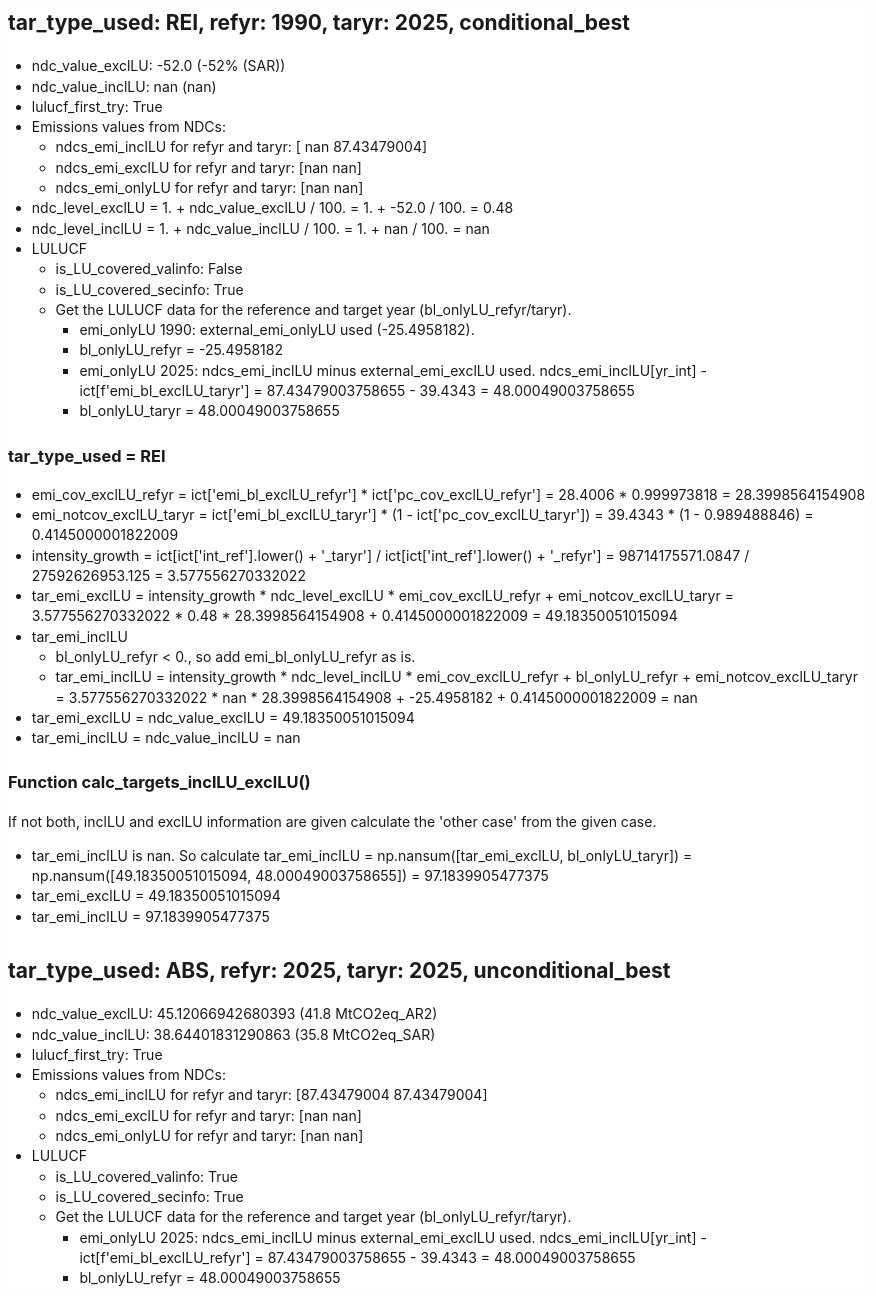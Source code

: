 ## tar_type_used: REI, refyr: 1990, taryr: 2025, conditional_best
- ndc_value_exclLU: -52.0 (-52% (SAR))
- ndc_value_inclLU: nan (nan)
- lulucf_first_try: True
- Emissions values from NDCs:
  - ndcs_emi_inclLU for refyr and taryr: [        nan 87.43479004]
  - ndcs_emi_exclLU for refyr and taryr: [nan nan]
  - ndcs_emi_onlyLU for refyr and taryr: [nan nan]
- ndc_level_exclLU = 1. + ndc_value_exclLU / 100. = 1. + -52.0 / 100. = 0.48
- ndc_level_inclLU = 1. + ndc_value_inclLU / 100. = 1. + nan / 100. = nan
- LULUCF
  - is_LU_covered_valinfo: False
  - is_LU_covered_secinfo: True
  - Get the LULUCF data for the reference and target year (bl_onlyLU_refyr/taryr).
    - emi_onlyLU 1990: external_emi_onlyLU used (-25.4958182).
    - bl_onlyLU_refyr = -25.4958182
    - emi_onlyLU 2025: ndcs_emi_inclLU minus external_emi_exclLU used. ndcs_emi_inclLU[yr_int] - ict[f'emi_bl_exclLU_taryr'] = 87.43479003758655 - 39.4343 = 48.00049003758655
    - bl_onlyLU_taryr = 48.00049003758655
### tar_type_used = REI
- emi_cov_exclLU_refyr = ict['emi_bl_exclLU_refyr'] * ict['pc_cov_exclLU_refyr'] = 28.4006 * 0.999973818 = 28.3998564154908
- emi_notcov_exclLU_taryr = ict['emi_bl_exclLU_taryr'] * (1 - ict['pc_cov_exclLU_taryr']) = 39.4343 * (1 - 0.989488846) = 0.4145000001822009
- intensity_growth = ict[ict['int_ref'].lower() + '\_taryr'] / ict[ict['int_ref'].lower() + '\_refyr'] = 98714175571.0847 / 27592626953.125 = 3.577556270332022
- tar_emi_exclLU = intensity_growth * ndc_level_exclLU * emi_cov_exclLU_refyr + emi_notcov_exclLU_taryr = 3.577556270332022 * 0.48 * 28.3998564154908 + 0.4145000001822009 = 49.18350051015094
- tar_emi_inclLU
  - bl_onlyLU_refyr < 0., so add emi_bl_onlyLU_refyr as is.
  - tar_emi_inclLU = intensity_growth * ndc_level_inclLU * emi_cov_exclLU_refyr + bl_onlyLU_refyr + emi_notcov_exclLU_taryr = 3.577556270332022 * nan * 28.3998564154908 + -25.4958182 + 0.4145000001822009 = nan
- tar_emi_exclLU = ndc_value_exclLU = 49.18350051015094
- tar_emi_inclLU = ndc_value_inclLU = nan
### Function calc_targets_inclLU_exclLU()
If not both, inclLU and exclLU information are given calculate the 'other case' from the given case.
- tar_emi_inclLU is nan. So calculate tar_emi_inclLU = np.nansum([tar_emi_exclLU, bl_onlyLU_taryr]) = np.nansum([49.18350051015094, 48.00049003758655]) = 97.1839905477375
- tar_emi_exclLU = 49.18350051015094
- tar_emi_inclLU = 97.1839905477375

## tar_type_used: ABS, refyr: 2025, taryr: 2025, unconditional_best
- ndc_value_exclLU: 45.12066942680393 (41.8 MtCO2eq_AR2)
- ndc_value_inclLU: 38.64401831290863 (35.8 MtCO2eq_SAR)
- lulucf_first_try: True
- Emissions values from NDCs:
  - ndcs_emi_inclLU for refyr and taryr: [87.43479004 87.43479004]
  - ndcs_emi_exclLU for refyr and taryr: [nan nan]
  - ndcs_emi_onlyLU for refyr and taryr: [nan nan]
- LULUCF
  - is_LU_covered_valinfo: True
  - is_LU_covered_secinfo: True
  - Get the LULUCF data for the reference and target year (bl_onlyLU_refyr/taryr).
    - emi_onlyLU 2025: ndcs_emi_inclLU minus external_emi_exclLU used. ndcs_emi_inclLU[yr_int] - ict[f'emi_bl_exclLU_refyr'] = 87.43479003758655 - 39.4343 = 48.00049003758655
    - bl_onlyLU_refyr = 48.00049003758655